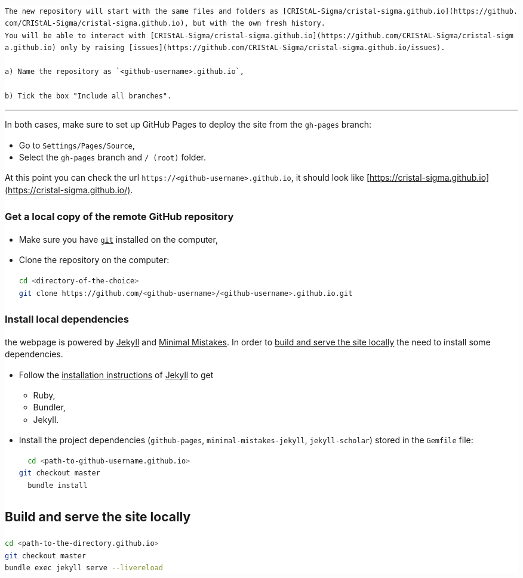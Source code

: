     The new repository will start with the same files and folders as [CRIStAL-Sigma/cristal-sigma.github.io](https://github.com/CRIStAL-Sigma/cristal-sigma.github.io), but with the own fresh history.
    You will be able to interact with [CRIStAL-Sigma/cristal-sigma.github.io](https://github.com/CRIStAL-Sigma/cristal-sigma.github.io) only by raising [issues](https://github.com/CRIStAL-Sigma/cristal-sigma.github.io/issues).

    a) Name the repository as `<github-username>.github.io`,

    b) Tick the box "Include all branches".

---

In both cases, make sure to set up GitHub Pages to deploy the site from the `gh-pages` branch:

- Go to `Settings/Pages/Source`,
- Select the `gh-pages` branch and `/ (root)` folder.

At this point you can check the url `https://<github-username>.github.io`, it should look like [https://cristal-sigma.github.io](https://cristal-sigma.github.io/).

### Get a local copy of the remote GitHub repository

- Make sure you have [`git`](https://git-scm.com/) installed on the computer,
- Clone the repository on the computer:

  ```bash
  cd <directory-of-the-choice>
  git clone https://github.com/<github-username>/<github-username>.github.io.git
  ```

### Install local dependencies

the webpage is powered by [Jekyll](https://jekyllrb.com/) and [Minimal Mistakes](https://mmistakes.github.io/minimal-mistakes/).
In order to [build and serve the site locally](#Build-and-serve-the-site-locally) the need to install some dependencies.

- Follow the [installation instructions](https://jekyllrb.com/docs/installation/) of [Jekyll](https://jekyllrb.com/) to get

  - Ruby,
  - Bundler,
  - Jekyll.

- Install the project dependencies (`github-pages`, `minimal-mistakes-jekyll`, `jekyll-scholar`) stored in the `Gemfile` file:

  ```bash
    cd <path-to-github-username.github.io>
  git checkout master
    bundle install
  ```

## Build and serve the site locally

```bash
cd <path-to-the-directory.github.io>
git checkout master
bundle exec jekyll serve --livereload
```
